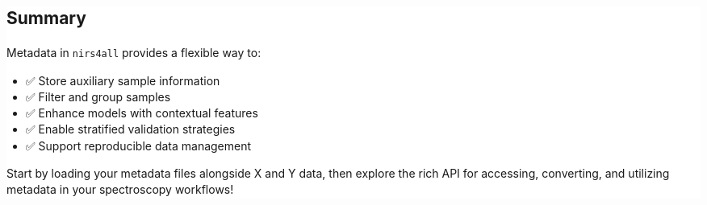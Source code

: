 ## Summary

Metadata in `nirs4all` provides a flexible way to:
- ✅ Store auxiliary sample information
- ✅ Filter and group samples
- ✅ Enhance models with contextual features
- ✅ Enable stratified validation strategies
- ✅ Support reproducible data management

Start by loading your metadata files alongside X and Y data, then explore the rich API for accessing, converting, and utilizing metadata in your spectroscopy workflows!
